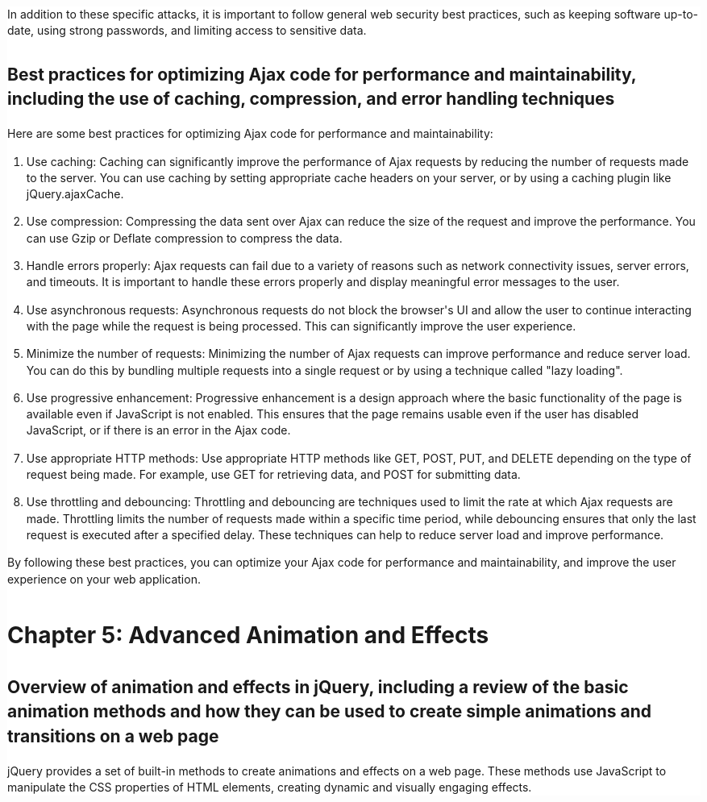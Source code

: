 In addition to these specific attacks, it is important to follow general web security best practices, such as keeping software up-to-date, using strong passwords, and limiting access to sensitive data.

## Best practices for optimizing Ajax code for performance and maintainability, including the use of caching, compression, and error handling techniques

Here are some best practices for optimizing Ajax code for performance and maintainability:

1. Use caching: Caching can significantly improve the performance of Ajax requests by reducing the number of requests made to the server. You can use caching by setting appropriate cache headers on your server, or by using a caching plugin like jQuery.ajaxCache.

2. Use compression: Compressing the data sent over Ajax can reduce the size of the request and improve the performance. You can use Gzip or Deflate compression to compress the data.

3. Handle errors properly: Ajax requests can fail due to a variety of reasons such as network connectivity issues, server errors, and timeouts. It is important to handle these errors properly and display meaningful error messages to the user.

4. Use asynchronous requests: Asynchronous requests do not block the browser's UI and allow the user to continue interacting with the page while the request is being processed. This can significantly improve the user experience.

5. Minimize the number of requests: Minimizing the number of Ajax requests can improve performance and reduce server load. You can do this by bundling multiple requests into a single request or by using a technique called "lazy loading".

6. Use progressive enhancement: Progressive enhancement is a design approach where the basic functionality of the page is available even if JavaScript is not enabled. This ensures that the page remains usable even if the user has disabled JavaScript, or if there is an error in the Ajax code.

7. Use appropriate HTTP methods: Use appropriate HTTP methods like GET, POST, PUT, and DELETE depending on the type of request being made. For example, use GET for retrieving data, and POST for submitting data.

8. Use throttling and debouncing: Throttling and debouncing are techniques used to limit the rate at which Ajax requests are made. Throttling limits the number of requests made within a specific time period, while debouncing ensures that only the last request is executed after a specified delay. These techniques can help to reduce server load and improve performance.

By following these best practices, you can optimize your Ajax code for performance and maintainability, and improve the user experience on your web application.

# Chapter 5: Advanced Animation and Effects

## Overview of animation and effects in jQuery, including a review of the basic animation methods and how they can be used to create simple animations and transitions on a web page

jQuery provides a set of built-in methods to create animations and effects on a web page. These methods use JavaScript to manipulate the CSS properties of HTML elements, creating dynamic and visually engaging effects.

